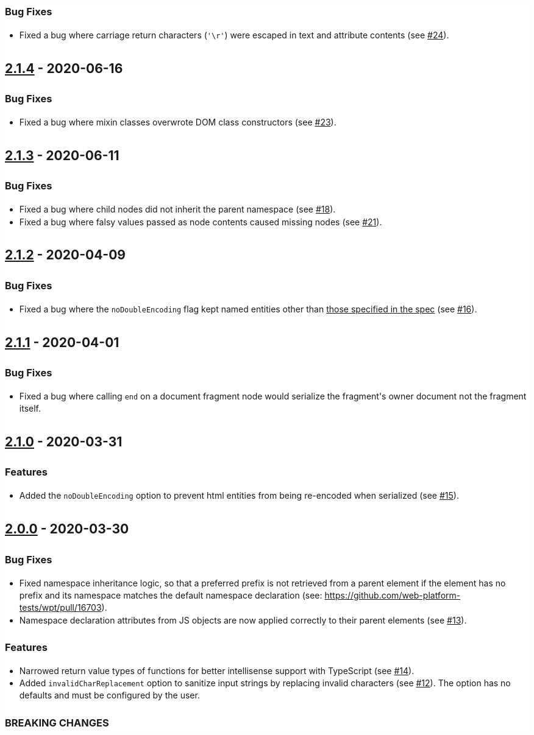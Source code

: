 ### Bug Fixes
- Fixed a bug where carriage return characters (`'\r'`) were escaped in text and attribute contents (see [#24](https://github.com/oozcitak/xmlbuilder2/issues/24)).

## [2.1.4] - 2020-06-16

### Bug Fixes
- Fixed a bug where mixin classes overwrote DOM class constructors (see [#23](https://github.com/oozcitak/xmlbuilder2/issues/23)).

## [2.1.3] - 2020-06-11

### Bug Fixes
- Fixed a bug where child nodes did not inherit the parent namespace (see [#18](https://github.com/oozcitak/xmlbuilder2/issues/18)).
- Fixed a bug where falsy values passed as node contents caused missing nodes (see [#21](https://github.com/oozcitak/xmlbuilder2/issues/21)).

## [2.1.2] - 2020-04-09

### Bug Fixes
- Fixed a bug where the `noDoubleEncoding` flag kept named entities other than [those specified in the spec](https://www.w3.org/TR/xml/#sec-predefined-ent) (see [#16](https://github.com/oozcitak/xmlbuilder2/issues/16)).

## [2.1.1] - 2020-04-01

### Bug Fixes
- Fixed a bug where calling `end` on a document fragment node would serialize the fragment's owner document not the fragment itself.

## [2.1.0] - 2020-03-31

### Features
- Added the `noDoubleEncoding` option to prevent html entities from being re-encoded when serialized (see [#15](https://github.com/oozcitak/xmlbuilder2/issues/15)).

## [2.0.0] - 2020-03-30

### Bug Fixes
- Fixed namespace inheritance logic, so that a preferred prefix is not retrieved from a parent element if the element has no prefix and its namespace matches the default namespace declaration (see: https://github.com/web-platform-tests/wpt/pull/16703).
- Namespace declaration attributes from JS objects are now applied correctly to their parent elements (see [#13](https://github.com/oozcitak/xmlbuilder2/issues/13)).
### Features
- Narrowed return value types of functions for better intellisense support with TypeScript (see [#14](https://github.com/oozcitak/xmlbuilder2/issues/14)).
- Added `invalidCharReplacement` option to sanitize input strings by replacing invalid characters (see [#12](https://github.com/oozcitak/xmlbuilder2/issues/12)). The option has no defaults and must be configured by the user.
### BREAKING CHANGES

[1.1.0]: https://github.com/oozcitak/xmlbuilder2/compare/v1.0.0...v1.1.0
[1.1.1]: https://github.com/oozcitak/xmlbuilder2/compare/v1.1.0...v1.1.1
[1.1.2]: https://github.com/oozcitak/xmlbuilder2/compare/v1.1.1...v1.1.2
[1.2.0]: https://github.com/oozcitak/xmlbuilder2/compare/v1.1.2...v1.2.0
[1.2.1]: https://github.com/oozcitak/xmlbuilder2/compare/v1.2.0...v1.2.1
[1.3.0]: https://github.com/oozcitak/xmlbuilder2/compare/v1.2.1...v1.3.0
[1.4.0]: https://github.com/oozcitak/xmlbuilder2/compare/v1.3.0...v1.4.0
[1.4.1]: https://github.com/oozcitak/xmlbuilder2/compare/v1.4.0...v1.4.1
[1.4.2]: https://github.com/oozcitak/xmlbuilder2/compare/v1.4.1...v1.4.2
[1.4.3]: https://github.com/oozcitak/xmlbuilder2/compare/v1.4.2...v1.4.3
[1.5.0]: https://github.com/oozcitak/xmlbuilder2/compare/v1.4.3...v1.5.0
[1.6.0]: https://github.com/oozcitak/xmlbuilder2/compare/v1.5.0...v1.6.0
[1.7.0]: https://github.com/oozcitak/xmlbuilder2/compare/v1.6.0...v1.7.0
[1.8.0]: https://github.com/oozcitak/xmlbuilder2/compare/v1.7.0...v1.8.0
[1.8.1]: https://github.com/oozcitak/xmlbuilder2/compare/v1.8.0...v1.8.1
[2.0.0]: https://github.com/oozcitak/xmlbuilder2/compare/v1.8.1...v2.0.0
[2.1.0]: https://github.com/oozcitak/xmlbuilder2/compare/v2.0.0...v2.1.0
[2.1.1]: https://github.com/oozcitak/xmlbuilder2/compare/v2.1.0...v2.1.1
[2.1.2]: https://github.com/oozcitak/xmlbuilder2/compare/v2.1.1...v2.1.2
[2.1.3]: https://github.com/oozcitak/xmlbuilder2/compare/v2.1.2...v2.1.3
[2.1.4]: https://github.com/oozcitak/xmlbuilder2/compare/v2.1.3...v2.1.4
[2.1.5]: https://github.com/oozcitak/xmlbuilder2/compare/v2.1.4...v2.1.5
[2.1.6]: https://github.com/oozcitak/xmlbuilder2/compare/v2.1.5...v2.1.6
[2.1.7]: https://github.com/oozcitak/xmlbuilder2/compare/v2.1.6...v2.1.7
[2.2.0]: https://github.com/oozcitak/xmlbuilder2/compare/v2.1.7...v2.2.0
[2.3.0]: https://github.com/oozcitak/xmlbuilder2/compare/v2.2.0...v2.3.0
[2.3.1]: https://github.com/oozcitak/xmlbuilder2/compare/v2.3.0...v2.3.1
[2.4.0]: https://github.com/oozcitak/xmlbuilder2/compare/v2.3.1...v2.4.0
[2.4.1]: https://github.com/oozcitak/xmlbuilder2/compare/v2.4.0...v2.4.1
[3.0.0]: https://github.com/oozcitak/xmlbuilder2/compare/v2.4.1...v3.0.0